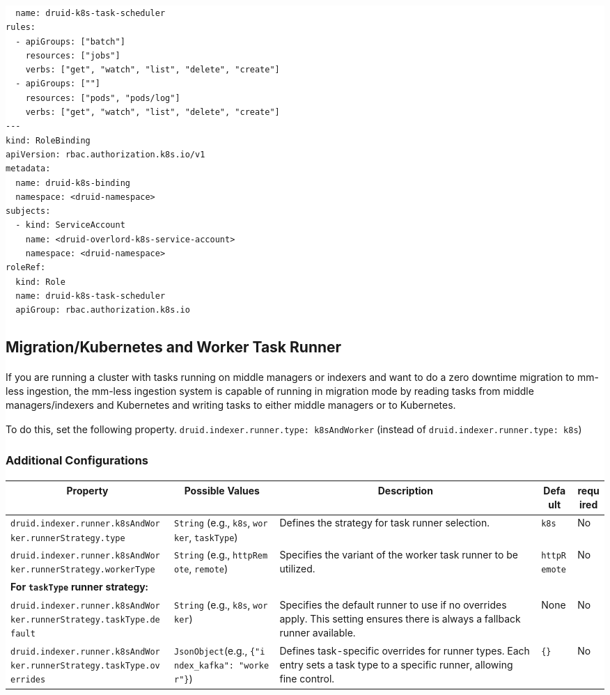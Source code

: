 ```
  name: druid-k8s-task-scheduler
rules:
  - apiGroups: ["batch"]
    resources: ["jobs"]
    verbs: ["get", "watch", "list", "delete", "create"]
  - apiGroups: [""]
    resources: ["pods", "pods/log"]
    verbs: ["get", "watch", "list", "delete", "create"]
---
kind: RoleBinding
apiVersion: rbac.authorization.k8s.io/v1
metadata:
  name: druid-k8s-binding
  namespace: <druid-namespace>
subjects:
  - kind: ServiceAccount
    name: <druid-overlord-k8s-service-account>
    namespace: <druid-namespace>
roleRef:
  kind: Role
  name: druid-k8s-task-scheduler
  apiGroup: rbac.authorization.k8s.io
```

## Migration/Kubernetes and Worker Task Runner
If you are running a cluster with tasks running on middle managers or indexers and want to do a zero downtime migration to mm-less ingestion, the mm-less ingestion system is capable of running in migration mode by reading tasks from middle managers/indexers and Kubernetes and writing tasks to either middle managers or to Kubernetes.

To do this, set the following property.
`druid.indexer.runner.type: k8sAndWorker` (instead of `druid.indexer.runner.type: k8s`)

### Additional Configurations

|Property| Possible Values |Description|Default|required|
|--------|-----------------|-----------|-------|--------|
|`druid.indexer.runner.k8sAndWorker.runnerStrategy.type`| `String` (e.g., `k8s`, `worker`, `taskType`)| Defines the strategy for task runner selection. |`k8s`|No|
|`druid.indexer.runner.k8sAndWorker.runnerStrategy.workerType`| `String` (e.g., `httpRemote`, `remote`)| Specifies the variant of the worker task runner to be utilized.|`httpRemote`|No|
| **For `taskType` runner strategy:**|||||
|`druid.indexer.runner.k8sAndWorker.runnerStrategy.taskType.default`| `String` (e.g., `k8s`, `worker`) | Specifies the default runner to use if no overrides apply. This setting ensures there is always a fallback runner available.|None|No|
|`druid.indexer.runner.k8sAndWorker.runnerStrategy.taskType.overrides`| `JsonObject`(e.g., `{"index_kafka": "worker"}`)| Defines task-specific overrides for runner types. Each entry sets a task type to a specific runner, allowing fine control. |`{}`|No|

